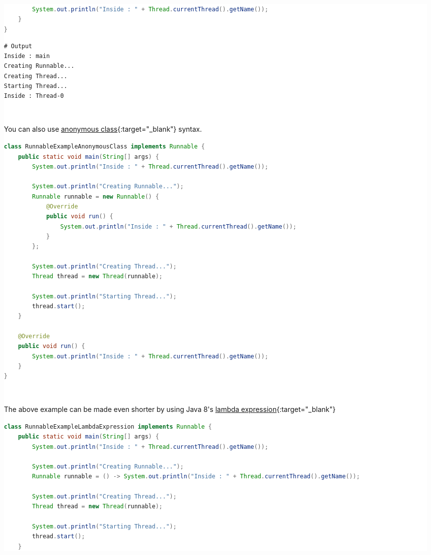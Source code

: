 ```java
        System.out.println("Inside : " + Thread.currentThread().getName());
    }
}
```

```
# Output
Inside : main
Creating Runnable...
Creating Thread...
Starting Thread...
Inside : Thread-0
```

<br>

You can also use [anonymous class](https://docs.oracle.com/javase/tutorial/java/javaOO/anonymousclasses.html){:target="_blank"} syntax.

```java
class RunnableExampleAnonymousClass implements Runnable {
    public static void main(String[] args) {
        System.out.println("Inside : " + Thread.currentThread().getName());

        System.out.println("Creating Runnable...");
        Runnable runnable = new Runnable() {
            @Override
            public void run() {
                System.out.println("Inside : " + Thread.currentThread().getName());
            }
        };

        System.out.println("Creating Thread...");
        Thread thread = new Thread(runnable);

        System.out.println("Starting Thread...");
        thread.start();
    }

    @Override
    public void run() {
        System.out.println("Inside : " + Thread.currentThread().getName());
    }
}
```

<br>

The above example can be made even shorter by using Java 8's [lambda expression](https://www.callicoder.com/java-lambda-expression-tutorial/){:target="_blank"}

```java
class RunnableExampleLambdaExpression implements Runnable {
    public static void main(String[] args) {
        System.out.println("Inside : " + Thread.currentThread().getName());

        System.out.println("Creating Runnable...");
        Runnable runnable = () -> System.out.println("Inside : " + Thread.currentThread().getName());

        System.out.println("Creating Thread...");
        Thread thread = new Thread(runnable);

        System.out.println("Starting Thread...");
        thread.start();
    }

```